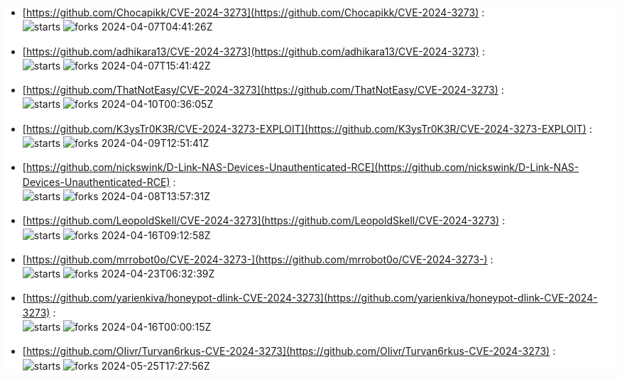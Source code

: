 - [https://github.com/Chocapikk/CVE-2024-3273](https://github.com/Chocapikk/CVE-2024-3273) :  
![starts](https://img.shields.io/github/stars/Chocapikk/CVE-2024-3273.svg) 
![forks](https://img.shields.io/github/forks/Chocapikk/CVE-2024-3273.svg) 
2024-04-07T04:41:26Z

- [https://github.com/adhikara13/CVE-2024-3273](https://github.com/adhikara13/CVE-2024-3273) :  
![starts](https://img.shields.io/github/stars/adhikara13/CVE-2024-3273.svg) 
![forks](https://img.shields.io/github/forks/adhikara13/CVE-2024-3273.svg) 
2024-04-07T15:41:42Z

- [https://github.com/ThatNotEasy/CVE-2024-3273](https://github.com/ThatNotEasy/CVE-2024-3273) :  
![starts](https://img.shields.io/github/stars/ThatNotEasy/CVE-2024-3273.svg) 
![forks](https://img.shields.io/github/forks/ThatNotEasy/CVE-2024-3273.svg) 
2024-04-10T00:36:05Z

- [https://github.com/K3ysTr0K3R/CVE-2024-3273-EXPLOIT](https://github.com/K3ysTr0K3R/CVE-2024-3273-EXPLOIT) :  
![starts](https://img.shields.io/github/stars/K3ysTr0K3R/CVE-2024-3273-EXPLOIT.svg) 
![forks](https://img.shields.io/github/forks/K3ysTr0K3R/CVE-2024-3273-EXPLOIT.svg) 
2024-04-09T12:51:41Z

- [https://github.com/nickswink/D-Link-NAS-Devices-Unauthenticated-RCE](https://github.com/nickswink/D-Link-NAS-Devices-Unauthenticated-RCE) :  
![starts](https://img.shields.io/github/stars/nickswink/D-Link-NAS-Devices-Unauthenticated-RCE.svg) 
![forks](https://img.shields.io/github/forks/nickswink/D-Link-NAS-Devices-Unauthenticated-RCE.svg) 
2024-04-08T13:57:31Z

- [https://github.com/LeopoldSkell/CVE-2024-3273](https://github.com/LeopoldSkell/CVE-2024-3273) :  
![starts](https://img.shields.io/github/stars/LeopoldSkell/CVE-2024-3273.svg) 
![forks](https://img.shields.io/github/forks/LeopoldSkell/CVE-2024-3273.svg) 
2024-04-16T09:12:58Z

- [https://github.com/mrrobot0o/CVE-2024-3273-](https://github.com/mrrobot0o/CVE-2024-3273-) :  
![starts](https://img.shields.io/github/stars/mrrobot0o/CVE-2024-3273-.svg) 
![forks](https://img.shields.io/github/forks/mrrobot0o/CVE-2024-3273-.svg) 
2024-04-23T06:32:39Z

- [https://github.com/yarienkiva/honeypot-dlink-CVE-2024-3273](https://github.com/yarienkiva/honeypot-dlink-CVE-2024-3273) :  
![starts](https://img.shields.io/github/stars/yarienkiva/honeypot-dlink-CVE-2024-3273.svg) 
![forks](https://img.shields.io/github/forks/yarienkiva/honeypot-dlink-CVE-2024-3273.svg) 
2024-04-16T00:00:15Z

- [https://github.com/OIivr/Turvan6rkus-CVE-2024-3273](https://github.com/OIivr/Turvan6rkus-CVE-2024-3273) :  
![starts](https://img.shields.io/github/stars/OIivr/Turvan6rkus-CVE-2024-3273.svg) 
![forks](https://img.shields.io/github/forks/OIivr/Turvan6rkus-CVE-2024-3273.svg) 
2024-05-25T17:27:56Z
